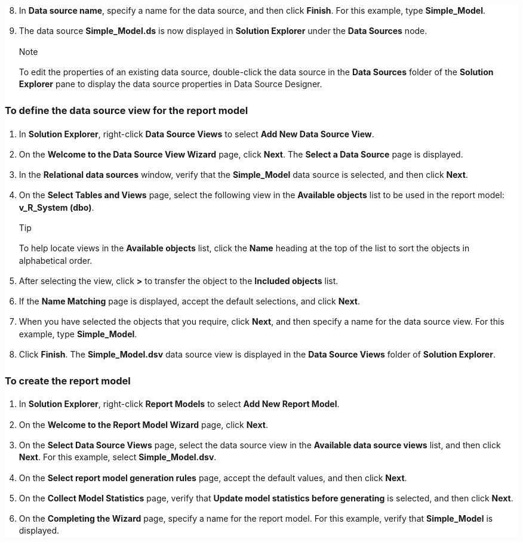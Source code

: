 8.  In **Data source name**, specify a name for the data source, and then click **Finish**. For this example, type **Simple_Model**.  
  
9. The data source **Simple_Model.ds** is now displayed in **Solution Explorer** under the **Data Sources** node.  
  
    > [!NOTE]  
    >  To edit the properties of an existing data source, double-click the data source in the **Data Sources** folder of the **Solution Explorer** pane to display the data source properties in Data Source Designer.  
  
###  <a name="BKMK_DefineReportModelDataSourceView"></a> To define the data source view for the report model  
  
1.  In **Solution Explorer**, right-click **Data Source Views** to select **Add New Data Source View**.  
  
2.  On the **Welcome to the Data Source View Wizard** page, click **Next**. The **Select a Data Source** page is displayed.  
  
3.  In the **Relational data sources** window, verify that the **Simple_Model** data source is selected, and then click **Next**.  
  
4.  On the **Select Tables and Views** page, select the following view in the **Available objects** list to be used in the report model: **v_R_System (dbo)**.  
  
    > [!TIP]  
    >  To help locate views in the **Available objects** list, click the **Name** heading at the top of the list to sort the objects in alphabetical order.  
  
5.  After selecting the view, click **>** to transfer the object to the **Included objects** list.  
  
6.  If the **Name Matching** page is displayed, accept the default selections, and click **Next**.  
  
7.  When you have selected the objects that you require, click **Next**, and then specify a name for the data source view. For this example, type **Simple_Model**.  
  
8.  Click **Finish**. The **Simple_Model.dsv** data source view is displayed in the **Data Source Views** folder of **Solution Explorer**.  
  
###  <a name="BKMK_CreateReportModel"></a> To create the report model  
  
1.  In **Solution Explorer**, right-click **Report Models** to select **Add New Report Model**.  
  
2.  On the **Welcome to the Report Model Wizard** page, click **Next**.  
  
3.  On the **Select Data Source Views** page, select the data source view in the **Available data source views** list, and then click **Next**. For this example, select **Simple_Model.dsv**.  
  
4.  On the **Select report model generation rules** page, accept the default values, and then click **Next**.  
  
5.  On the **Collect Model Statistics** page, verify that **Update model statistics before generating** is selected, and then click **Next**.  
  
6.  On the **Completing the Wizard** page, specify a name for the report model. For this example, verify that **Simple_Model** is displayed.  
  